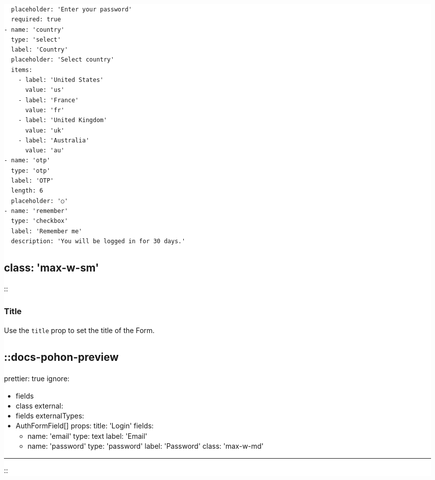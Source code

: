       placeholder: 'Enter your password'
      required: true
    - name: 'country'
      type: 'select'
      label: 'Country'
      placeholder: 'Select country'
      items:
        - label: 'United States'
          value: 'us'
        - label: 'France'
          value: 'fr'
        - label: 'United Kingdom'
          value: 'uk'
        - label: 'Australia'
          value: 'au'
    - name: 'otp'
      type: 'otp'
      label: 'OTP'
      length: 6
      placeholder: '○'
    - name: 'remember'
      type: 'checkbox'
      label: 'Remember me'
      description: 'You will be logged in for 30 days.'
  class: 'max-w-sm'
---
::

### Title

Use the `title` prop to set the title of the Form.

::docs-pohon-preview
---
prettier: true
ignore:
  - fields
  - class
external:
  - fields
externalTypes:
  - AuthFormField[]
props:
  title: 'Login'
  fields:
    - name: 'email'
      type: text
      label: 'Email'
    - name: 'password'
      type: 'password'
      label: 'Password'
  class: 'max-w-md'
---
::
